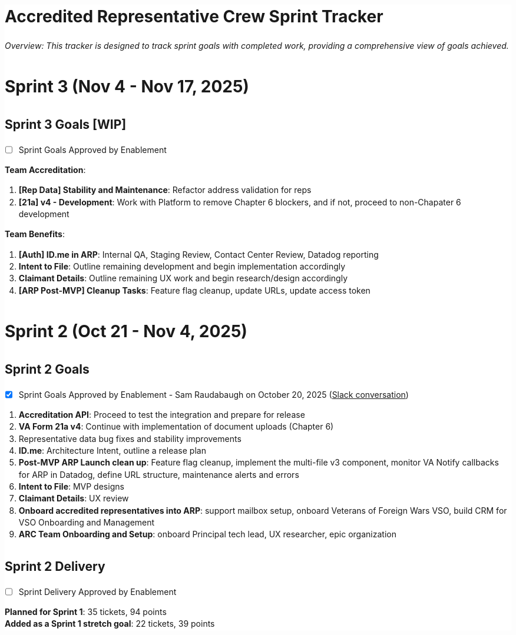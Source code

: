 # Accredited Representative Crew Sprint Tracker

_Overview: This tracker is designed to track sprint goals with completed work, providing a comprehensive view of goals achieved._

# Sprint 3 (Nov 4 - Nov 17, 2025)

## Sprint 3 Goals [WIP]
- [ ] Sprint Goals Approved by Enablement

**Team Accreditation**: 
1. **[Rep Data] Stability and Maintenance**: Refactor address validation for reps
2. **[21a] v4 - Development**: Work with Platform to remove Chapter 6 blockers, and if not, proceed to non-Chapater 6 development

**Team Benefits**:
1. **[Auth] ID.me in ARP**: Internal QA, Staging Review, Contact Center Review, Datadog reporting
5. **Intent to File**: Outline remaining development and begin implementation accordingly
6. **Claimant Details**: Outline remaining UX work and begin research/design accordingly
7. **[ARP Post-MVP] Cleanup Tasks**: Feature flag cleanup, update URLs, update access token





# Sprint 2 (Oct 21 - Nov 4, 2025)

## Sprint 2 Goals

- [x] Sprint Goals Approved by Enablement - Sam Raudabaugh on October 20, 2025 ([Slack conversation](https://dsva.slack.com/archives/C06GE5N7QJ0/p1760542735879459))

1. **Accreditation API**: Proceed to test the integration and prepare for release
2. **VA Form 21a v4**: Continue with implementation of document uploads (Chapter 6)
3. Representative data bug fixes and stability improvements
1. **ID.me**: Architecture Intent, outline a release plan
4. **Post-MVP ARP Launch clean up**: Feature flag cleanup, implement the multi-file v3 component, monitor VA Notify callbacks for ARP in Datadog, define URL structure, maintenance alerts and errors
5. **Intent to File**: MVP designs
6. **Claimant Details**: UX review
7. **Onboard accredited representatives into ARP**: support mailbox setup, onboard Veterans of Foreign Wars VSO, build CRM for VSO Onboarding and Management
8. **ARC Team Onboarding and Setup**: onboard Principal tech lead, UX researcher, epic organization


## Sprint 2 Delivery
- [ ] Sprint Delivery Approved by Enablement

**Planned for Sprint 1**: 35 tickets, 94 points \
**Added as a Sprint 1 stretch goal**: 22 tickets, 39 points 
